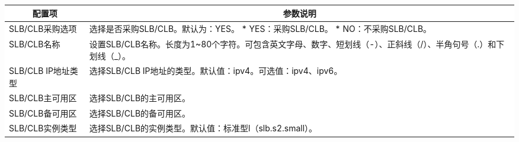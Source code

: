   |      配置项       |                                                                       参数说明                                                                       |
  |----------------|--------------------------------------------------------------------------------------------------------------------------------------------------|
  | SLB/CLB采购选项    | 选择是否采购SLB/CLB。默认为：YES。 * YES：采购SLB/CLB。  * NO：不采购SLB/CLB。   |
  | SLB/CLB名称      | 设置SLB/CLB名称。长度为1\~80个字符。可包含英文字母、数字、短划线（-）、正斜线（/）、半角句号（.）和下划线（_）。                                                                                 |
  | SLB/CLB IP地址类型 | 选择SLB/CLB IP地址的类型。默认值：ipv4。可选值：ipv4、ipv6。                                                                                                        |
  | SLB/CLB主可用区    | 选择SLB/CLB的主可用区。                                                                                                                                  |
  | SLB/CLB备可用区    | 选择SLB/CLB的备可用区。                                                                                                                                  |
  | SLB/CLB实例类型    | 选择SLB/CLB的实例类型。默认值：标准型l（slb.s2.small）。                                                                                                           |

  



